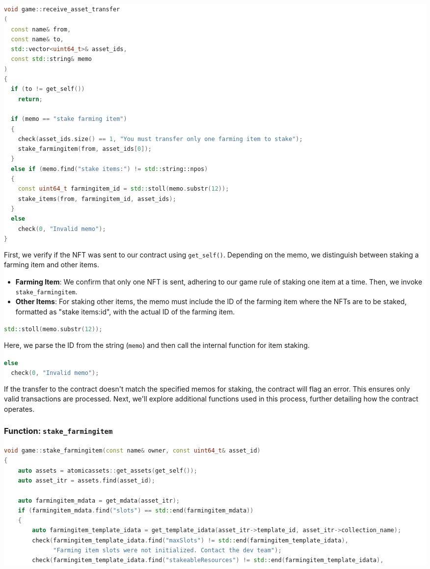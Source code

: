 ```cpp
void game::receive_asset_transfer
(
  const name& from,
  const name& to,
  std::vector<uint64_t>& asset_ids,
  const std::string& memo
)
{
  if (to != get_self())
    return;

  if (memo == "stake farming item")
  {
    check(asset_ids.size() == 1, "You must transfer only one farming item to stake");
    stake_farmingitem(from, asset_ids[0]);
  }
  else if (memo.find("stake items:") != std::string::npos)
  {
    const uint64_t farmingitem_id = std::stoll(memo.substr(12));
    stake_items(from, farmingitem_id, asset_ids);
  }
  else
    check(0, "Invalid memo");
}
```

First, we verify if the NFT was sent to our contract using `get_self()`. Depending on the memo, we distinguish between staking a farming item and other items.

- **Farming Item**: We confirm that only one NFT is sent, adhering to our game rule of staking one item at a time. Then, we invoke `stake_farmingitem`.
- **Other Items**: For staking other items, the memo must include the ID of the farming item where the NFTs are to be staked, formatted as "stake items:id", with the actual ID of the farming item.

```cpp
std::stoll(memo.substr(12));
```

Here, we parse the ID from the string (`memo`) and then call the internal function for item staking.

```cpp
else
  check(0, "Invalid memo");
```

If the transfer to the contract doesn't match the specified memos for staking, the contract will flag an error. This ensures only valid transactions are processed. Next, we'll explore additional functions used in this process, further detailing how the contract operates.

### Function: `stake_farmingitem`

```cpp
void game::stake_farmingitem(const name& owner, const uint64_t& asset_id)
{
    auto assets = atomicassets::get_assets(get_self());
    auto asset_itr = assets.find(asset_id);

    auto farmingitem_mdata = get_mdata(asset_itr);
    if (farmingitem_mdata.find("slots") == std::end(farmingitem_mdata))
    {
        auto farmingitem_template_idata = get_template_idata(asset_itr->template_id, asset_itr->collection_name);
        check(farmingitem_template_idata.find("maxSlots") != std::end(farmingitem_template_idata),
              "Farming item slots were not initialized. Contact the dev team");
        check(farmingitem_template_idata.find("stakeableResources") != std::end(farmingitem_template_idata),
```